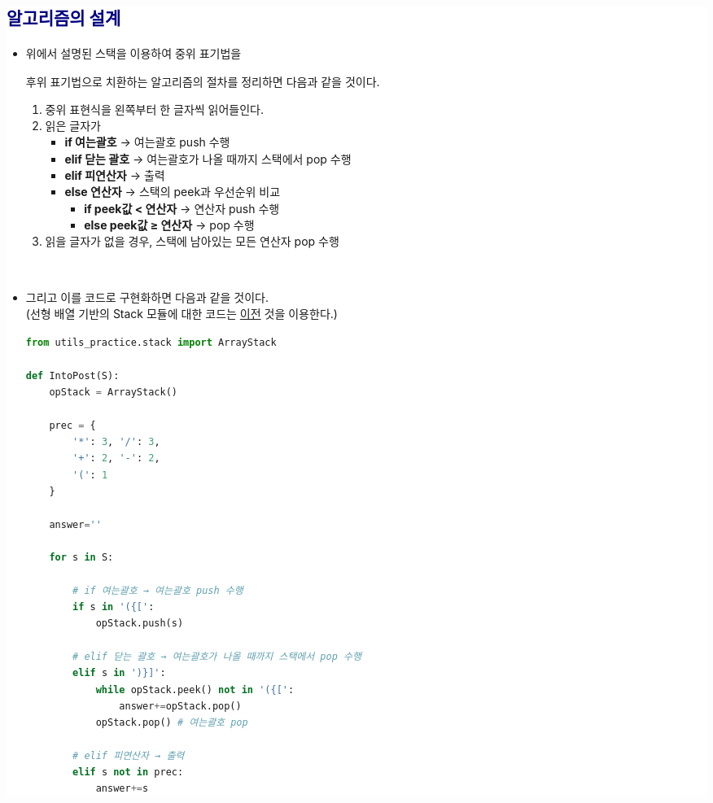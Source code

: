 
## <span style="color:navy">알고리즘의 설계<span>

- 위에서 설명된 스택을 이용하여 중위 표기법을
    
    후위 표기법으로 치환하는 알고리즘의 절차를 정리하면 다음과 같을 것이다.
    
    1. 중위 표현식을 왼쪽부터 한 글자씩 읽어들인다.
    2. 읽은 글자가
        - **if 여는괄호** → 여는괄호 push 수행
        - **elif 닫는 괄호** → 여는괄호가 나올 때까지 스택에서 pop 수행
        - **elif 피연산자** → 출력
        - **else 연산자** → 스택의 peek과 우선순위 비교
            - **if peek값 < 연산자** → 연산자 push 수행
            - **else peek값 ≥ 연산자** → pop 수행
    3. 읽을 글자가 없을 경우, 스택에 남아있는 모든 연산자 pop 수행

<br>

- 그리고 이를 코드로 구현화하면 다음과 같을 것이다.<br> (선형 배열 기반의 Stack 모듈에 대한 코드는 [이전](https://jhryu1208.github.io/data/2023/07/26/datastructure-stack/) 것을 이용한다.)
    
    ```python
    from utils_practice.stack import ArrayStack
    
    def IntoPost(S):
        opStack = ArrayStack()
    
        prec = {
            '*': 3, '/': 3,
            '+': 2, '-': 2,
            '(': 1
        }
    
        answer=''
    
        for s in S:
    
            # if 여는괄호 → 여는괄호 push 수행
            if s in '({[':
                opStack.push(s)
    
            # elif 닫는 괄호 → 여는괄호가 나올 때까지 스택에서 pop 수행
            elif s in ')}]':
                while opStack.peek() not in '({[':
                    answer+=opStack.pop()
                opStack.pop() # 여는괄호 pop
    
            # elif 피연산자 → 출력
            elif s not in prec:
                answer+=s
    